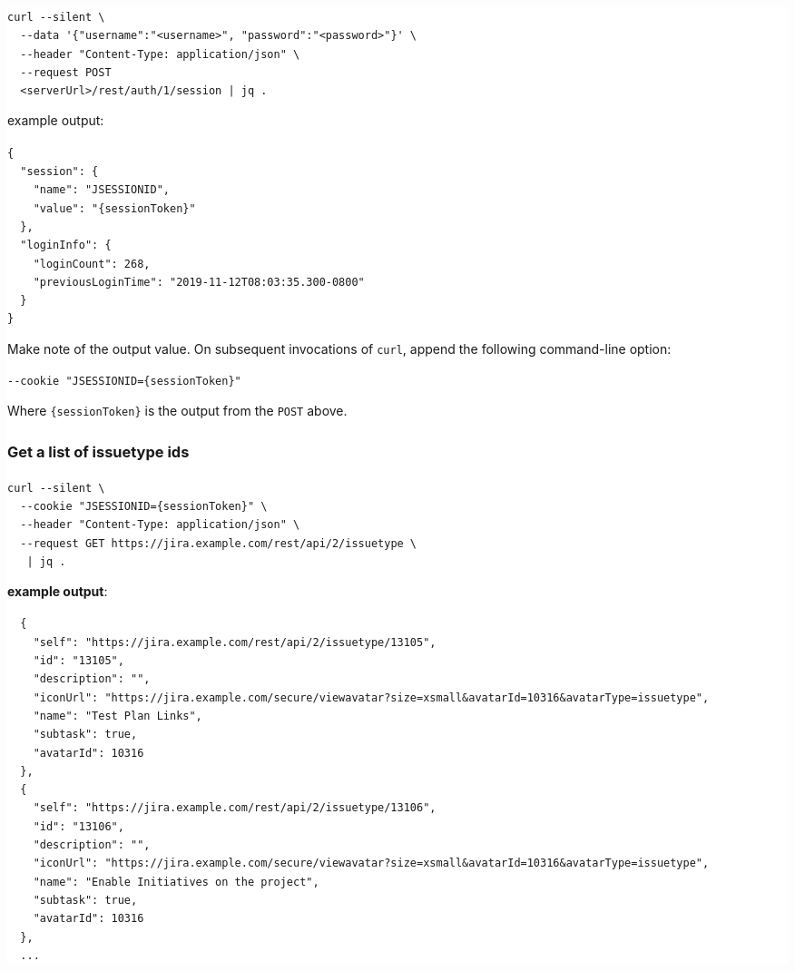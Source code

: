 ```
curl --silent \
  --data '{"username":"<username>", "password":"<password>"}' \
  --header "Content-Type: application/json" \
  --request POST
  <serverUrl>/rest/auth/1/session | jq .
```

example output:
```
{
  "session": {
    "name": "JSESSIONID",
    "value": "{sessionToken}"
  },
  "loginInfo": {
    "loginCount": 268,
    "previousLoginTime": "2019-11-12T08:03:35.300-0800"
  }
}
```

Make note of the output value. On subsequent invocations of `curl`, append the
following command-line option:

```
--cookie "JSESSIONID={sessionToken}"
```

Where `{sessionToken}` is the output from the `POST` above.

### Get a list of issuetype ids

```
curl --silent \
  --cookie "JSESSIONID={sessionToken}" \
  --header "Content-Type: application/json" \
  --request GET https://jira.example.com/rest/api/2/issuetype \
   | jq .
```

**example output**:
```
  {
    "self": "https://jira.example.com/rest/api/2/issuetype/13105",
    "id": "13105",
    "description": "",
    "iconUrl": "https://jira.example.com/secure/viewavatar?size=xsmall&avatarId=10316&avatarType=issuetype",
    "name": "Test Plan Links",
    "subtask": true,
    "avatarId": 10316
  },
  {
    "self": "https://jira.example.com/rest/api/2/issuetype/13106",
    "id": "13106",
    "description": "",
    "iconUrl": "https://jira.example.com/secure/viewavatar?size=xsmall&avatarId=10316&avatarType=issuetype",
    "name": "Enable Initiatives on the project",
    "subtask": true,
    "avatarId": 10316
  },
  ...
```
